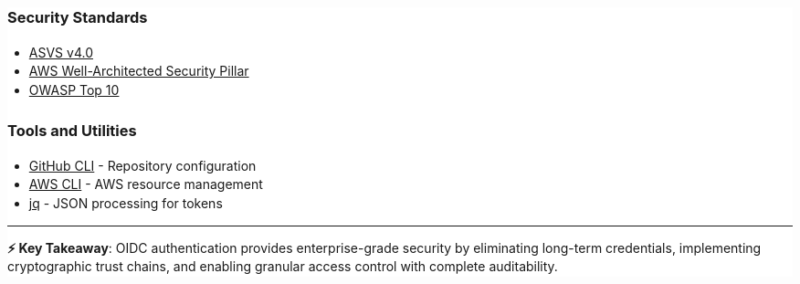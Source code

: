 ### Security Standards
- [ASVS v4.0](https://github.com/OWASP/ASVS/tree/master/4.0/en)
- [AWS Well-Architected Security Pillar](https://docs.aws.amazon.com/wellarchitected/latest/security-pillar/)
- [OWASP Top 10](https://owasp.org/www-project-top-ten/)

### Tools and Utilities
- [GitHub CLI](https://cli.github.com/) - Repository configuration
- [AWS CLI](https://aws.amazon.com/cli/) - AWS resource management
- [jq](https://stedolan.github.io/jq/) - JSON processing for tokens

---

**⚡ Key Takeaway**: OIDC authentication provides enterprise-grade security by eliminating long-term credentials, implementing cryptographic trust chains, and enabling granular access control with complete auditability.